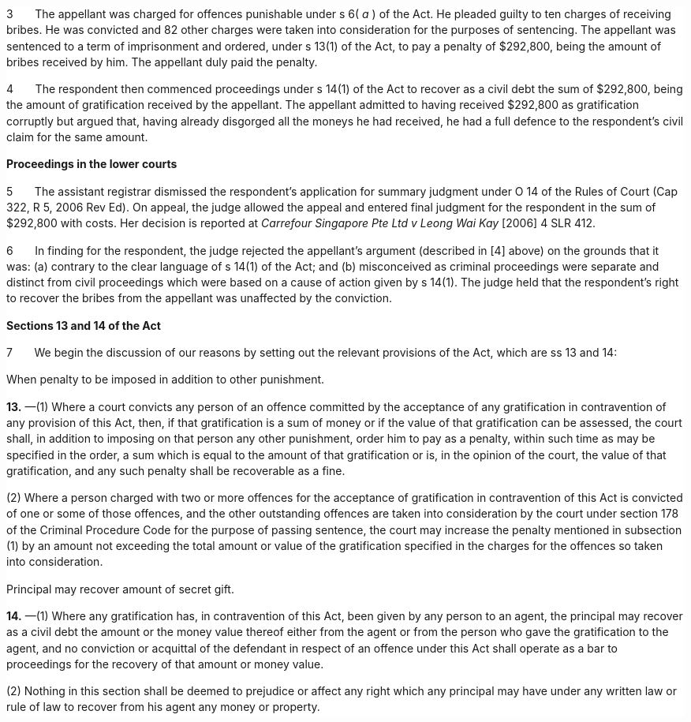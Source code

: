 3       The appellant was charged for offences punishable under s 6( _a_ ) of the Act. He pleaded guilty to ten charges of receiving bribes. He was convicted and 82 other charges were taken into consideration for the purposes of sentencing. The appellant was sentenced to a term of imprisonment and ordered, under s 13(1) of the Act, to pay a penalty of $292,800, being the amount of bribes received by him. The appellant duly paid the penalty. 

4       The respondent then commenced proceedings under s 14(1) of the Act to recover as a civil debt the sum of $292,800, being the amount of gratification received by the appellant. The appellant admitted to having received $292,800 as gratification corruptly but argued that, having already disgorged all the moneys he had received, he had a full defence to the respondent’s civil claim for the same amount. 

**Proceedings in the lower courts** 


5       The assistant registrar dismissed the respondent’s application for summary judgment under O 14 of the Rules of Court (Cap 322, R 5, 2006 Rev Ed). On appeal, the judge allowed the appeal and entered final judgment for the respondent in the sum of $292,800 with costs. Her decision is reported at _Carrefour Singapore Pte Ltd v Leong Wai Kay_ [2006] 4 SLR 412. 

6       In finding for the respondent, the judge rejected the appellant’s argument (described in [4] above) on the grounds that it was: (a) contrary to the clear language of s 14(1) of the Act; and (b) misconceived as criminal proceedings were separate and distinct from civil proceedings which were based on a cause of action given by s 14(1). The judge held that the respondent’s right to recover the bribes from the appellant was unaffected by the conviction. 

**Sections 13 and 14 of the Act** 

7       We begin the discussion of our reasons by setting out the relevant provisions of the Act, which are ss 13 and 14: 

 When penalty to be imposed in addition to other punishment. 

**13.** —(1) Where a court convicts any person of an offence committed by the acceptance of any gratification in contravention of any provision of this Act, then, if that gratification is a sum of money or if the value of that gratification can be assessed, the court shall, in addition to imposing on that person any other punishment, order him to pay as a penalty, within such time as may be specified in the order, a sum which is equal to the amount of that gratification or is, in the opinion of the court, the value of that gratification, and any such penalty shall be recoverable as a fine. 

 (2) Where a person charged with two or more offences for the acceptance of gratification in contravention of this Act is convicted of one or some of those offences, and the other outstanding offences are taken into consideration by the court under section 178 of the Criminal Procedure Code for the purpose of passing sentence, the court may increase the penalty mentioned in subsection (1) by an amount not exceeding the total amount or value of the gratification specified in the charges for the offences so taken into consideration. 

 Principal may recover amount of secret gift. 

**14.** —(1) Where any gratification has, in contravention of this Act, been given by any person to an agent, the principal may recover as a civil debt the amount or the money value thereof either from the agent or from the person who gave the gratification to the agent, and no conviction or acquittal of the defendant in respect of an offence under this Act shall operate as a bar to proceedings for the recovery of that amount or money value. 

 (2) Nothing in this section shall be deemed to prejudice or affect any right which any principal may have under any written law or rule of law to recover from his agent any money or property. 
